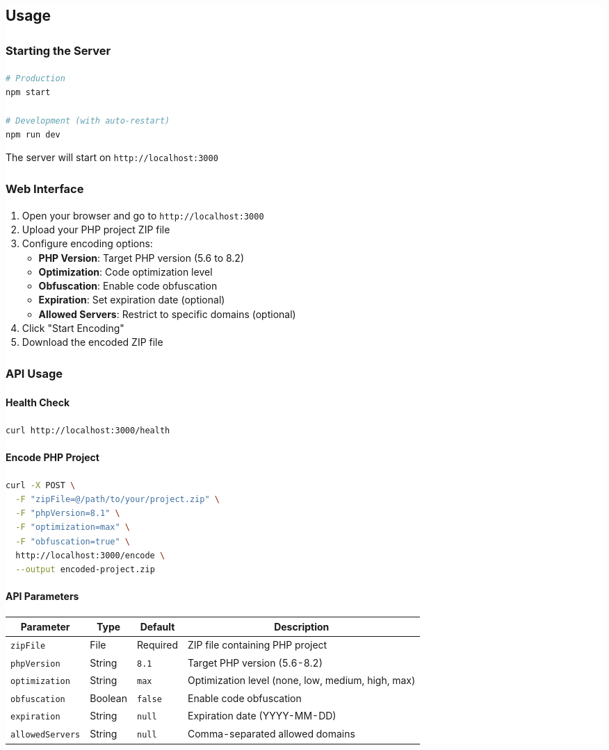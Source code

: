 ## Usage

### Starting the Server

```bash
# Production
npm start

# Development (with auto-restart)
npm run dev
```

The server will start on `http://localhost:3000`

### Web Interface

1. Open your browser and go to `http://localhost:3000`
2. Upload your PHP project ZIP file
3. Configure encoding options:
   - **PHP Version**: Target PHP version (5.6 to 8.2)
   - **Optimization**: Code optimization level
   - **Obfuscation**: Enable code obfuscation
   - **Expiration**: Set expiration date (optional)
   - **Allowed Servers**: Restrict to specific domains (optional)
4. Click "Start Encoding"
5. Download the encoded ZIP file

### API Usage

#### Health Check
```bash
curl http://localhost:3000/health
```

#### Encode PHP Project
```bash
curl -X POST \
  -F "zipFile=@/path/to/your/project.zip" \
  -F "phpVersion=8.1" \
  -F "optimization=max" \
  -F "obfuscation=true" \
  http://localhost:3000/encode \
  --output encoded-project.zip
```

#### API Parameters

| Parameter | Type | Default | Description |
|-----------|------|---------|-------------|
| `zipFile` | File | Required | ZIP file containing PHP project |
| `phpVersion` | String | `8.1` | Target PHP version (5.6-8.2) |
| `optimization` | String | `max` | Optimization level (none, low, medium, high, max) |
| `obfuscation` | Boolean | `false` | Enable code obfuscation |
| `expiration` | String | `null` | Expiration date (YYYY-MM-DD) |
| `allowedServers` | String | `null` | Comma-separated allowed domains |
